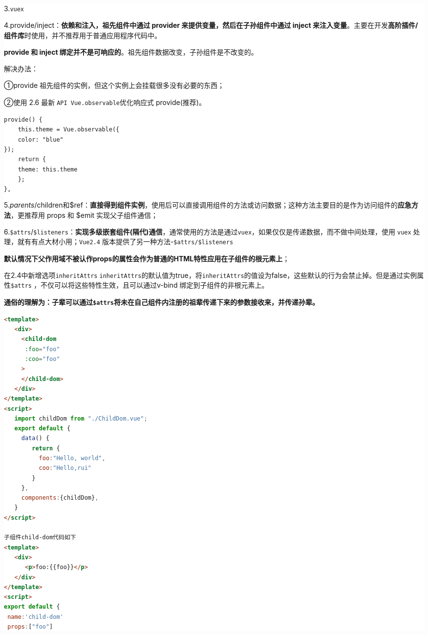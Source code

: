 3.`vuex`

4.provide/inject：**依赖和注入，祖先组件中通过 provider 来提供变量，然后在子孙组件中通过 inject 来注入变量**。主要在开发**高阶插件/组件库**时使用，并不推荐用于普通应用程序代码中。

**provide 和 inject 绑定并不是可响应的**。祖先组件数据改变，子孙组件是不改变的。

解决办法：

①provide 祖先组件的实例，但这个实例上会挂载很多没有必要的东西；

②使用 2.6 最新 `API Vue.observable`优化响应式 provide(推荐)。

```shell
provide() {
	this.theme = Vue.observable({
 	color: "blue"
});
	return {
	theme: this.theme
	};
},
```

5.$parents/$children和$ref：**直接得到组件实例**，使用后可以直接调用组件的方法或访问数据；这种方法主要目的是作为访问组件的**应急方法**，更推荐用 props 和 $emit 实现父子组件通信；

6.`$attrs`/`$listeners`：**实现多级嵌套组件(隔代)通信**，通常使用的方法是通过`vuex`，如果仅仅是传递数据，而不做中间处理，使用 `vuex` 处理，就有有点大材小用；`Vue2.4` 版本提供了另一种方法-`$attrs/$listeners`

**默认情况下父作用域不被认作props的属性会作为普通的HTML特性应用在子组件的根元素上**；

在2.4中新增选项`inheritAttrs`  `inheritAttrs`的默认值为true，将`inheritAttrs`的值设为false，这些默认的行为会禁止掉。但是通过实例属性`$attrs` ，不仅可以将这些特性生效，且可以通过v-bind 绑定到子组件的非根元素上。

**通俗的理解为：子辈可以通过`$attrs`将未在自己组件内注册的祖辈传递下来的参数接收来，并传递孙辈。**

```html
<template>
   <div>
     <child-dom
      :foo="foo"
      :coo="foo"
     >
     </child-dom>
   </div>
</template>
<script>
   import childDom from "./ChildDom.vue";
   export default {
     data() {
        return {
          foo:"Hello, world",
          coo:"Hello,rui"
        }
     },
     components:{childDom},
   }
</script>

子组件child-dom代码如下
<template>
   <div>
      <p>foo:{{foo}}</p>
   </div>
</template>
<script>
export default {
 name:'child-dom'
 props:["foo"]
```